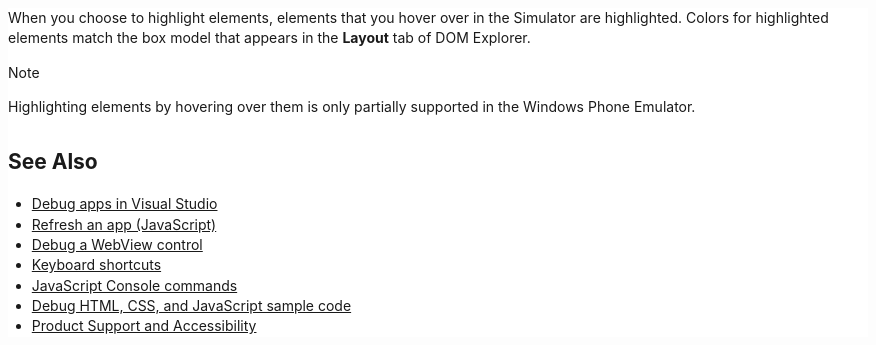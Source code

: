   When you choose to highlight elements, elements that you hover over in the Simulator are highlighted. Colors for highlighted elements match the box model that appears in the **Layout** tab of DOM Explorer.

> [!NOTE]
> Highlighting elements by hovering over them is only partially supported in the Windows Phone Emulator.

## See Also
- [Debug apps in Visual Studio](/visualstudio/debugger/debugging-windows-store-and-windows-universal-apps)
- [Refresh an app (JavaScript)](../debugger/refresh-an-app-javascript.md)
- [Debug a WebView control](../debugger/debug-a-webview-control.md)
- [Keyboard shortcuts](../debugger/keyboard-shortcuts-html-and-javascript.md?view=vs-2017)
- [JavaScript Console commands](../debugger/javascript-console-commands.md?view=vs-2017)
- [Debug HTML, CSS, and JavaScript sample code](../debugger/debug-html-css-and-javascript-sample-code.md)
- [Product Support and Accessibility](https://msdn.microsoft.com/library/tzbxw1af(VS.120).aspx)
